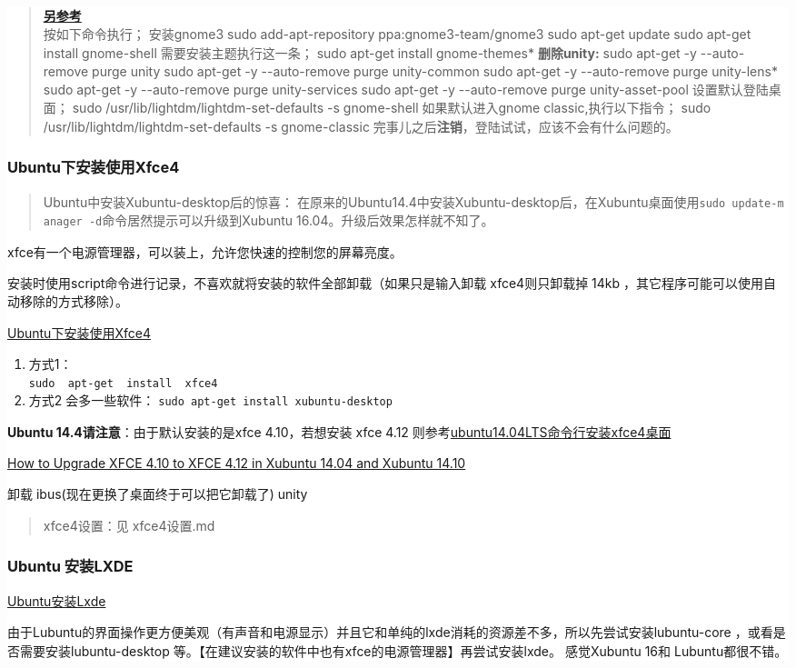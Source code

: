 >**[另参考](http://www.it165.net/os/html/201207/2834.html "即上面的另参考部分")**   
>按如下命令执行；
>安装gnome3
>sudo add-apt-repository ppa:gnome3-team/gnome3
>sudo apt-get update
>sudo apt-get install gnome-shell
>需要安装主题执行这一条；
>sudo apt-get install gnome-themes*
>**删除unity:**
>sudo apt-get -y --auto-remove purge unity
>sudo apt-get -y --auto-remove purge unity-common
>sudo apt-get -y --auto-remove purge unity-lens*
>sudo apt-get -y --auto-remove purge unity-services
>sudo apt-get -y --auto-remove purge unity-asset-pool
>设置默认登陆桌面；
>sudo /usr/lib/lightdm/lightdm-set-defaults -s gnome-shell
>如果默认进入gnome classic,执行以下指令；
>sudo /usr/lib/lightdm/lightdm-set-defaults -s gnome-classic
>完事儿之后**注销**，登陆试试，应该不会有什么问题的。

### Ubuntu下安装使用Xfce4

>Ubuntu中安装Xubuntu-desktop后的惊喜：
>在原来的Ubuntu14.4中安装Xubuntu-desktop后，在Xubuntu桌面使用`sudo update-manager -d`命令居然提示可以升级到Xubuntu 16.04。升级后效果怎样就不知了。

xfce有一个电源管理器，可以装上，允许您快速的控制您的屏幕亮度。

安装时使用script命令进行记录，不喜欢就将安装的软件全部卸载（如果只是输入卸载 xfce4则只卸载掉 14kb ，其它程序可能可以使用自动移除的方式移除）。

[Ubuntu下安装使用Xfce4](http://forum.ubuntu.com.cn/viewtopic.php?t=1160)

1. 方式1：  
  `sudo  apt-get  install  xfce4`  
2. 方式2 会多一些软件： 
  `sudo apt-get install xubuntu-desktop`

**Ubuntu 14.4请注意**：由于默认安装的是xfce 4.10，若想安装 xfce 4.12 
则参考[ubuntu14.04LTS命令行安装xfce4桌面](http://blog.csdn.net/zhaihaifei/article/details/50562748)

[How to Upgrade XFCE 4.10 to XFCE 4.12 in Xubuntu 14.04 and Xubuntu 14.10](http://ubuntuportal.com/2015/03/how-to-upgrade-xfce-4-10-to-xfce-4-12-in-xubuntu-14-04-and-xubuntu-14-10.html "包含了卸载方法")


卸载 ibus(现在更换了桌面终于可以把它卸载了)   unity  



> xfce4设置：见 xfce4设置.md 







### Ubuntu 安装LXDE
[Ubuntu安装Lxde](http://blog.sina.com.cn/s/blog_6b1ed4fb0101k1qh.html)

由于Lubuntu的界面操作更方便美观（有声音和电源显示）并且它和单纯的lxde消耗的资源差不多，所以先尝试安装lubuntu-core ，或看是否需要安装lubuntu-desktop 等。【在建议安装的软件中也有xfce的电源管理器】再尝试安装lxde。  感觉Xubuntu 16和 Lubuntu都很不错。
